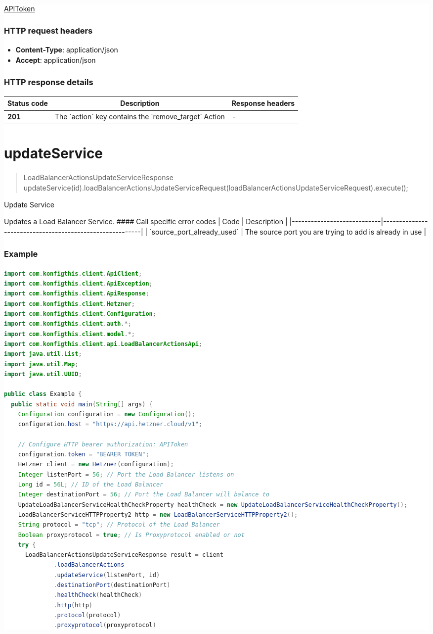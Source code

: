[APIToken](../README.md#APIToken)

### HTTP request headers

 - **Content-Type**: application/json
 - **Accept**: application/json

### HTTP response details
| Status code | Description | Response headers |
|-------------|-------------|------------------|
| **201** | The &#x60;action&#x60; key contains the &#x60;remove_target&#x60; Action |  -  |

<a name="updateService"></a>
# **updateService**
> LoadBalancerActionsUpdateServiceResponse updateService(id).loadBalancerActionsUpdateServiceRequest(loadBalancerActionsUpdateServiceRequest).execute();

Update Service

Updates a Load Balancer Service.  #### Call specific error codes  | Code                       | Description                                             | |----------------------------|---------------------------------------------------------| | &#x60;source_port_already_used&#x60; | The source port you are trying to add is already in use | 

### Example
```java
import com.konfigthis.client.ApiClient;
import com.konfigthis.client.ApiException;
import com.konfigthis.client.ApiResponse;
import com.konfigthis.client.Hetzner;
import com.konfigthis.client.Configuration;
import com.konfigthis.client.auth.*;
import com.konfigthis.client.model.*;
import com.konfigthis.client.api.LoadBalancerActionsApi;
import java.util.List;
import java.util.Map;
import java.util.UUID;

public class Example {
  public static void main(String[] args) {
    Configuration configuration = new Configuration();
    configuration.host = "https://api.hetzner.cloud/v1";
    
    // Configure HTTP bearer authorization: APIToken
    configuration.token = "BEARER TOKEN";
    Hetzner client = new Hetzner(configuration);
    Integer listenPort = 56; // Port the Load Balancer listens on
    Long id = 56L; // ID of the Load Balancer
    Integer destinationPort = 56; // Port the Load Balancer will balance to
    UpdateLoadBalancerServiceHealthCheckProperty healthCheck = new UpdateLoadBalancerServiceHealthCheckProperty();
    LoadBalancerServiceHTTPProperty2 http = new LoadBalancerServiceHTTPProperty2();
    String protocol = "tcp"; // Protocol of the Load Balancer
    Boolean proxyprotocol = true; // Is Proxyprotocol enabled or not
    try {
      LoadBalancerActionsUpdateServiceResponse result = client
              .loadBalancerActions
              .updateService(listenPort, id)
              .destinationPort(destinationPort)
              .healthCheck(healthCheck)
              .http(http)
              .protocol(protocol)
              .proxyprotocol(proxyprotocol)
```